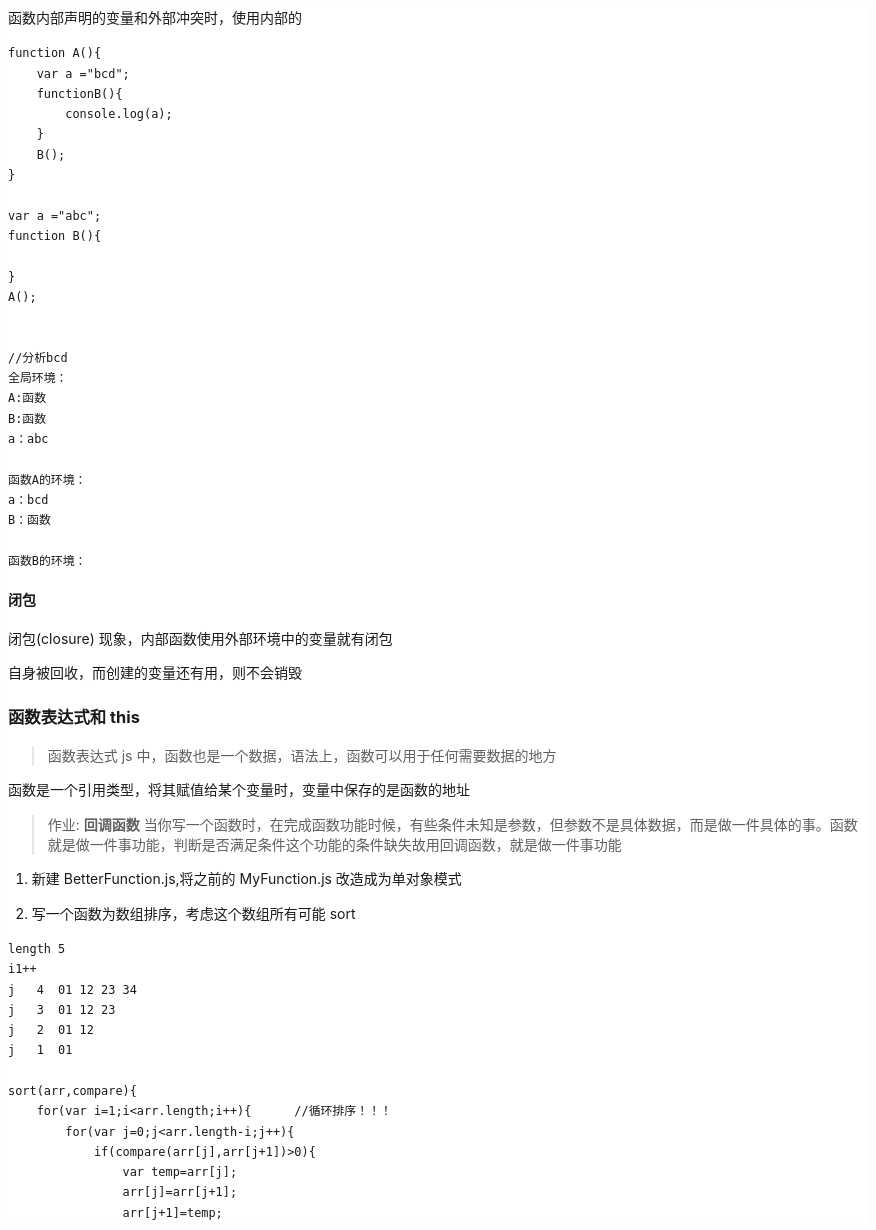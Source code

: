 函数内部声明的变量和外部冲突时，使用内部的

```
function A(){
    var a ="bcd";
    functionB(){
        console.log(a);
    }
    B();
}

var a ="abc";
function B(){

}
A();


//分析bcd
全局环境：
A:函数
B:函数
a：abc

函数A的环境：
a：bcd
B：函数

函数B的环境：
```

#### 闭包

闭包(closure)
现象，内部函数使用外部环境中的变量就有闭包

自身被回收，而创建的变量还有用，则不会销毁

### 函数表达式和 this

> 函数表达式
> js 中，函数也是一个数据，语法上，函数可以用于任何需要数据的地方

函数是一个引用类型，将其赋值给某个变量时，变量中保存的是函数的地址

> 作业:
> **回调函数**
> 当你写一个函数时，在完成函数功能时候，有些条件未知是参数，但参数不是具体数据，而是做一件具体的事。函数就是做一件事功能，判断是否满足条件这个功能的条件缺失故用回调函数，就是做一件事功能

1. 新建 BetterFunction.js,将之前的 MyFunction.js 改造成为单对象模式

2. 写一个函数为数组排序，考虑这个数组所有可能 sort

```
length 5
i1++
j   4  01 12 23 34
j   3  01 12 23
j   2  01 12
j   1  01

sort(arr,compare){
    for(var i=1;i<arr.length;i++){      //循环排序！！！
        for(var j=0;j<arr.length-i;j++){
            if(compare(arr[j],arr[j+1])>0){
                var temp=arr[j];
                arr[j]=arr[j+1];
                arr[j+1]=temp;
```